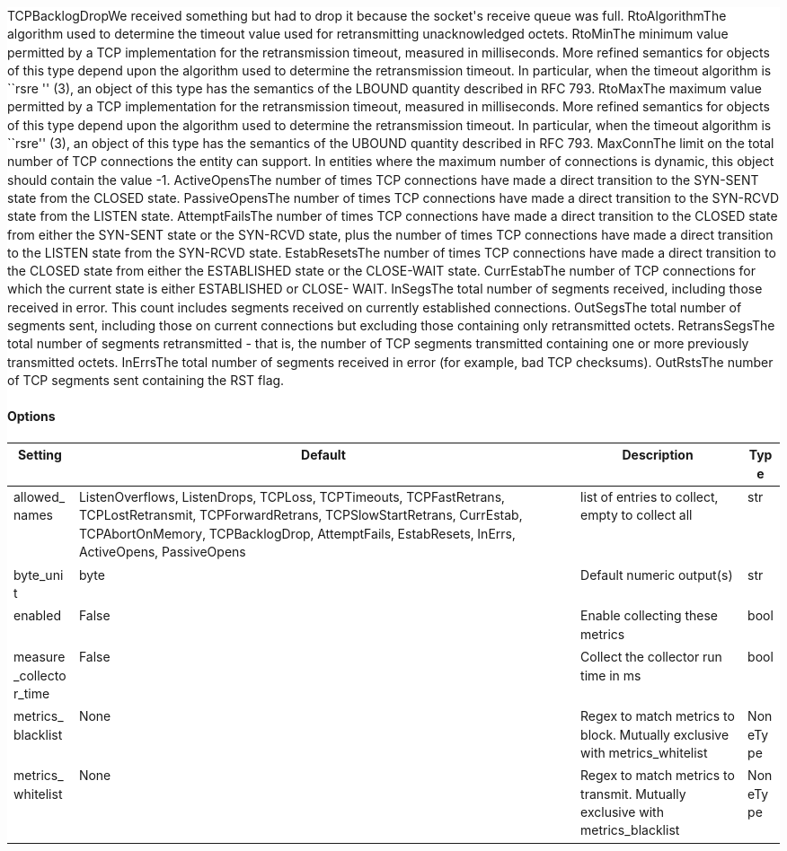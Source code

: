 <tr><td>TCPBacklogDrop</td><td>We received something but had to drop it because
the socket's receive queue was full.</td></tr>

<tr><td>RtoAlgorithm</td><td>The algorithm used to determine the timeout value
used for retransmitting unacknowledged octets.</td></tr>
<tr><td>RtoMin</td><td>The minimum value permitted by a TCP implementation
for the retransmission timeout, measured in milliseconds.
More refined semantics for objects of this type depend upon the algorithm used
to determine the retransmission timeout. In particular,
when the timeout algorithm is ``rsre '' (3), an object of this type has the
semantics of the LBOUND quantity described in RFC 793.</td></tr>
<tr><td>RtoMax</td><td>The maximum value permitted by a TCP implementation for
the retransmission timeout, measured in milliseconds. More refined semantics
for objects of this type depend upon the algorithm used to determine the
retransmission timeout. In particular, when the timeout algorithm is ``rsre''
(3), an object of this type has the semantics of the UBOUND quantity described
in RFC 793.</td></tr>
<tr><td>MaxConn</td><td>The limit on the total number of TCP connections the
entity can support. In entities where the maximum number of connections is
dynamic, this object should contain the value -1.</td></tr>
<tr><td>ActiveOpens</td><td>The number of times TCP connections have made a
direct transition to the SYN-SENT state from the CLOSED state.</td></tr>
<tr><td>PassiveOpens</td><td>The number of times TCP connections have made a
direct transition to the SYN-RCVD state from the LISTEN state.</td></tr>
<tr><td>AttemptFails</td><td>The number of times TCP connections have made a
direct transition to the CLOSED state from either the SYN-SENT state or the
SYN-RCVD state, plus the number of times TCP connections have made a direct
transition to the LISTEN state from the SYN-RCVD state.</td></tr>
<tr><td>EstabResets</td><td>The number of times TCP connections have made a
direct transition to the CLOSED state from either the ESTABLISHED state or the
CLOSE-WAIT state.</td></tr>
<tr><td>CurrEstab</td><td>The number of TCP connections for which the current
state is either ESTABLISHED or CLOSE- WAIT.</td></tr>
<tr><td>InSegs</td><td>The total number of segments received, including those
received in error. This count includes segments received on currently
established connections.</td></tr>
<tr><td>OutSegs</td><td>The total number of segments sent, including those on
current connections but excluding those containing only retransmitted octets.
</td></tr>
<tr><td>RetransSegs</td><td>The total number of segments retransmitted - that
is, the number of TCP segments transmitted containing one or more previously
transmitted octets.</td></tr>
<tr><td>InErrs</td><td>The total number of segments received in error (for
example, bad TCP checksums).</td></tr>
<tr><td>OutRsts</td><td>The number of TCP segments sent containing the RST
flag.</td></tr>
</table>


#### Options

Setting | Default | Description | Type
--------|---------|-------------|-----
allowed_names | ListenOverflows, ListenDrops, TCPLoss, TCPTimeouts, TCPFastRetrans, TCPLostRetransmit, TCPForwardRetrans, TCPSlowStartRetrans, CurrEstab, TCPAbortOnMemory, TCPBacklogDrop, AttemptFails, EstabResets, InErrs, ActiveOpens, PassiveOpens | list of entries to collect, empty to collect all | str
byte_unit | byte | Default numeric output(s) | str
enabled | False | Enable collecting these metrics | bool
measure_collector_time | False | Collect the collector run time in ms | bool
metrics_blacklist | None | Regex to match metrics to block. Mutually exclusive with metrics_whitelist | NoneType
metrics_whitelist | None | Regex to match metrics to transmit. Mutually exclusive with metrics_blacklist | NoneType
